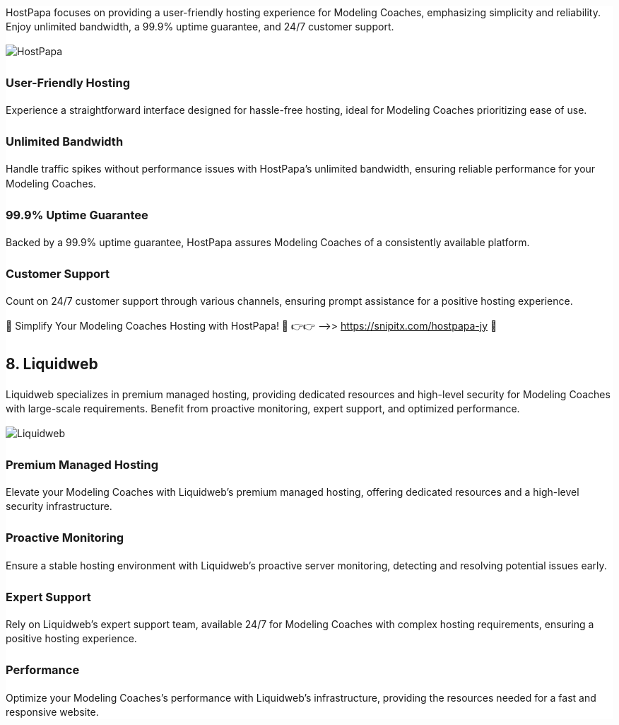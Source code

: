 HostPapa focuses on providing a user-friendly hosting experience for Modeling Coaches, emphasizing simplicity and reliability. Enjoy unlimited bandwidth, a 99.9% uptime guarantee, and 24/7 customer support.

![HostPapa](https://i.imgur.com/ouDTkvl.jpeg "HostPapa Hosting")

### User-Friendly Hosting
Experience a straightforward interface designed for hassle-free hosting, ideal for Modeling Coaches prioritizing ease of use.

### Unlimited Bandwidth
Handle traffic spikes without performance issues with HostPapa’s unlimited bandwidth, ensuring reliable performance for your Modeling Coaches.

### 99.9% Uptime Guarantee
Backed by a 99.9% uptime guarantee, HostPapa assures Modeling Coaches of a consistently available platform.

### Customer Support
Count on 24/7 customer support through various channels, ensuring prompt assistance for a positive hosting experience.

🌈 Simplify Your Modeling Coaches Hosting with HostPapa! 🚀
👉👉 -->> https://snipitx.com/hostpapa-jy 🚀

## 8. Liquidweb

Liquidweb specializes in premium managed hosting, providing dedicated resources and high-level security for Modeling Coaches with large-scale requirements. Benefit from proactive monitoring, expert support, and optimized performance.

![Liquidweb](https://i.imgur.com/4IvT9SC.jpeg "Liquidweb Hosting")

### Premium Managed Hosting
Elevate your Modeling Coaches with Liquidweb’s premium managed hosting, offering dedicated resources and a high-level security infrastructure.

### Proactive Monitoring
Ensure a stable hosting environment with Liquidweb’s proactive server monitoring, detecting and resolving potential issues early.

### Expert Support
Rely on Liquidweb’s expert support team, available 24/7 for Modeling Coaches with complex hosting requirements, ensuring a positive hosting experience.

### Performance
Optimize your Modeling Coaches’s performance with Liquidweb’s infrastructure, providing the resources needed for a fast and responsive website.
